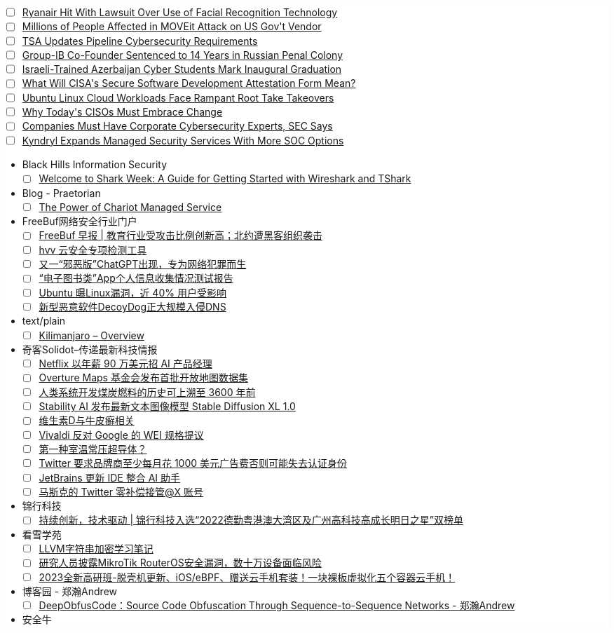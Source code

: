   - [ ] [Ryanair Hit With Lawsuit Over Use of Facial Recognition Technology](https://www.darkreading.com/application-security/ryanair-hit-with-lawsuit-over-use-of-facial-recognition-technology)
  - [ ] [Millions of People Affected in MOVEit Attack on US Gov't Vendor](https://www.darkreading.com/perimeter/millions-people-moveit-attack-us-government-vendor)
  - [ ] [TSA Updates Pipeline Cybersecurity Requirements](https://www.darkreading.com/ics-ot/tsa-updates-pipeline-cybersecurity-requirements)
  - [ ] [Group-IB Co-Founder Sentenced to 14 Years in Russian Penal Colony](https://www.darkreading.com/perimeter/group-ib-co-founder-sentenced-14-years-russian-penal-colony)
  - [ ] [Israeli-Trained Azerbaijan Cyber Students Mark Inaugural Graduation](https://www.darkreading.com/dr-global/israeli-trained-azerbaijan-cyber-students-inaugural-graduation)
  - [ ] [What Will CISA's Secure Software Development Attestation Form Mean?](https://www.darkreading.com/vulnerabilities-threats/what-will-cisa-secure-software-development-attestation-form-mean)
  - [ ] [Ubuntu Linux Cloud Workloads Face Rampant Root Take Takeovers](https://www.darkreading.com/cloud/ubuntu-linux-cloud-workloads-face-rampant-root-takeovers)
  - [ ] [Why Today's CISOs Must Embrace Change](https://www.darkreading.com/operations/why-cisos-must-embrace-change)
  - [ ] [Companies Must Have Corporate Cybersecurity Experts, SEC Says](https://www.darkreading.com/edge-articles/companies-must-have-corporate-cybersecurity-experts-sec-says)
  - [ ] [Kyndryl Expands Managed Security Services With More SOC Options](https://www.darkreading.com/dr-tech/kyndryl-managed-security-services-soc)
- Black Hills Information Security
  - [ ] [Welcome to Shark Week: A Guide for Getting Started with Wireshark and TShark](https://www.blackhillsinfosec.com/welcome-to-shark-week/)
- Blog - Praetorian
  - [ ] [The Power of Chariot Managed Service](https://www.praetorian.com/blog/the-power-of-chariot-managed-service/)
- FreeBuf网络安全行业门户
  - [ ] [FreeBuf 早报 | 教育行业受攻击比例创新高；北约遭黑客组织袭击](https://www.freebuf.com/news/373254.html)
  - [ ] [hvv 云安全专项检测工具](https://www.freebuf.com/sectool/373225.html)
  - [ ] [又一“邪恶版”ChatGPT出现，专为网络犯罪而生](https://www.freebuf.com/news/373220.html)
  - [ ] [“电子图书类”App个人信息收集情况测试报告](https://www.freebuf.com/news/373198.html)
  - [ ] [Ubuntu 曝Linux漏洞，近 40% 用户受影响](https://www.freebuf.com/news/373188.html)
  - [ ] [新型恶意软件DecoyDog正大规模入侵DNS](https://www.freebuf.com/news/373187.html)
- text/plain
  - [ ] [Kilimanjaro – Overview](https://textslashplain.com/2023/07/27/kilimanjaro-overview/)
- 奇客Solidot–传递最新科技情报
  - [ ] [Netflix 以年薪 90 万美元招 AI 产品经理](https://www.solidot.org/story?sid=75636)
  - [ ] [Overture Maps 基金会发布首批开放地图数据集](https://www.solidot.org/story?sid=75635)
  - [ ] [人类系统开发煤炭燃料的历史可上溯至 3600 年前](https://www.solidot.org/story?sid=75634)
  - [ ] [Stability AI 发布最新文本图像模型 Stable Diffusion XL 1.0](https://www.solidot.org/story?sid=75633)
  - [ ] [维生素D与牛皮癣相关](https://www.solidot.org/story?sid=75632)
  - [ ] [Vivaldi 反对 Google 的 WEI 规格提议](https://www.solidot.org/story?sid=75631)
  - [ ] [第一种室温常压超导体？](https://www.solidot.org/story?sid=75630)
  - [ ] [Twitter 要求品牌商至少每月花 1000 美元广告费否则可能失去认证身份](https://www.solidot.org/story?sid=75629)
  - [ ] [JetBrains 更新 IDE 整合 AI 助手](https://www.solidot.org/story?sid=75628)
  - [ ] [马斯克的 Twitter 零补偿接管@X 账号](https://www.solidot.org/story?sid=75627)
- 锦行科技
  - [ ] [持续创新，技术驱动 | 锦行科技入选“2022德勤粤港澳大湾区及广州高科技高成长明日之星”双榜单](https://mp.weixin.qq.com/s?__biz=MzIxNTQxMjQyNg==&mid=2247491652&idx=1&sn=e4ae1a7de2cddca271a878e3c98596e4&chksm=979a1be1a0ed92f705b95fd1e053a0b281ef80bb719d7393014d7f15dfacb9cf05ec9a82b199&scene=58&subscene=0#rd)
- 看雪学苑
  - [ ] [LLVM字符串加密学习笔记](https://mp.weixin.qq.com/s?__biz=MjM5NTc2MDYxMw==&mid=2458510764&idx=1&sn=b0f71fc8bd02e5b042c6d687c07fd84c&chksm=b18ed52686f95c306262f32dfa00a2d49618a5f3b5e60d5b1704206b8e6f29db7e1f2bcc92b6&scene=58&subscene=0#rd)
  - [ ] [研究人员披露MikroTik RouterOS安全漏洞，数十万设备面临风险](https://mp.weixin.qq.com/s?__biz=MjM5NTc2MDYxMw==&mid=2458510764&idx=2&sn=4c9839f9d021cdb18fa11e50c7846ff4&chksm=b18ed52686f95c304025d30b081318adae6451ee201c61b732540291b705724581c41038a7c2&scene=58&subscene=0#rd)
  - [ ] [2023全新高研班-脱壳机更新、iOS/eBPF、赠送云手机套装！一块裸板虚拟化五个容器云手机！](https://mp.weixin.qq.com/s?__biz=MjM5NTc2MDYxMw==&mid=2458510764&idx=3&sn=40ed53d509f1ff6b0bdecf8528700333&chksm=b18ed52686f95c300586e43a5fb469b31c362edf353771fee5af3490ade07538e5e5e955c782&scene=58&subscene=0#rd)
- 博客园 - 郑瀚Andrew
  - [ ] [DeepObfusCode：Source Code Obfuscation Through Sequence-to-Sequence Networks - 郑瀚Andrew](https://www.cnblogs.com/LittleHann/p/17582132.html)
- 安全牛
